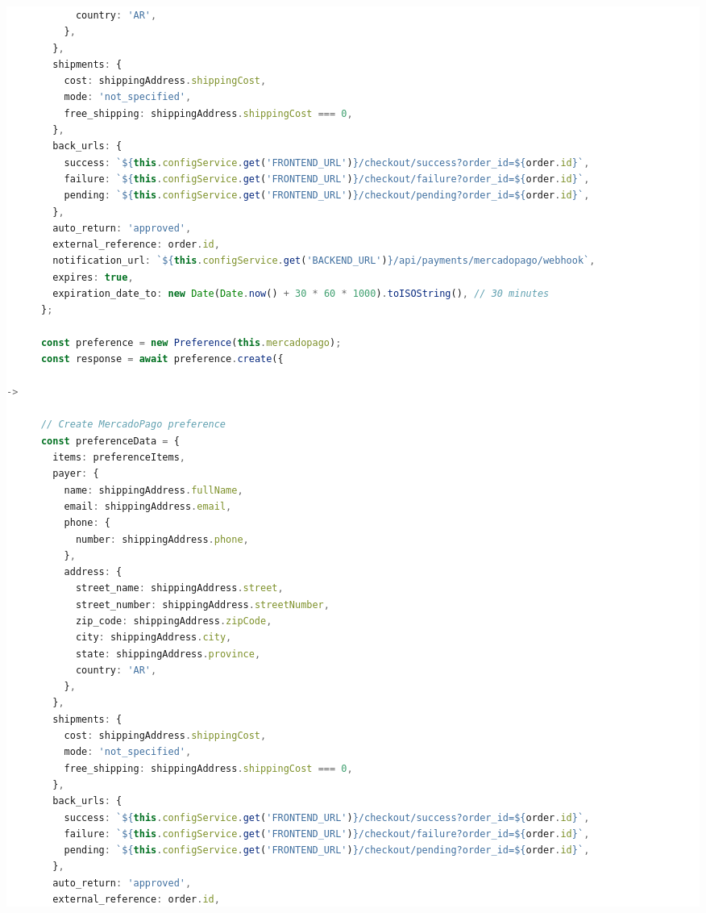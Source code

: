 ```typescript
            country: 'AR',
          },
        },
        shipments: {
          cost: shippingAddress.shippingCost,
          mode: 'not_specified',
          free_shipping: shippingAddress.shippingCost === 0,
        },
        back_urls: {
          success: `${this.configService.get('FRONTEND_URL')}/checkout/success?order_id=${order.id}`,
          failure: `${this.configService.get('FRONTEND_URL')}/checkout/failure?order_id=${order.id}`,
          pending: `${this.configService.get('FRONTEND_URL')}/checkout/pending?order_id=${order.id}`,
        },
        auto_return: 'approved',
        external_reference: order.id,
        notification_url: `${this.configService.get('BACKEND_URL')}/api/payments/mercadopago/webhook`,
        expires: true,
        expiration_date_to: new Date(Date.now() + 30 * 60 * 1000).toISOString(), // 30 minutes
      };

      const preference = new Preference(this.mercadopago);
      const response = await preference.create({

->

      // Create MercadoPago preference
      const preferenceData = {
        items: preferenceItems,
        payer: {
          name: shippingAddress.fullName,
          email: shippingAddress.email,
          phone: {
            number: shippingAddress.phone,
          },
          address: {
            street_name: shippingAddress.street,
            street_number: shippingAddress.streetNumber,
            zip_code: shippingAddress.zipCode,
            city: shippingAddress.city,
            state: shippingAddress.province,
            country: 'AR',
          },
        },
        shipments: {
          cost: shippingAddress.shippingCost,
          mode: 'not_specified',
          free_shipping: shippingAddress.shippingCost === 0,
        },
        back_urls: {
          success: `${this.configService.get('FRONTEND_URL')}/checkout/success?order_id=${order.id}`,
          failure: `${this.configService.get('FRONTEND_URL')}/checkout/failure?order_id=${order.id}`,
          pending: `${this.configService.get('FRONTEND_URL')}/checkout/pending?order_id=${order.id}`,
        },
        auto_return: 'approved',
        external_reference: order.id,
```